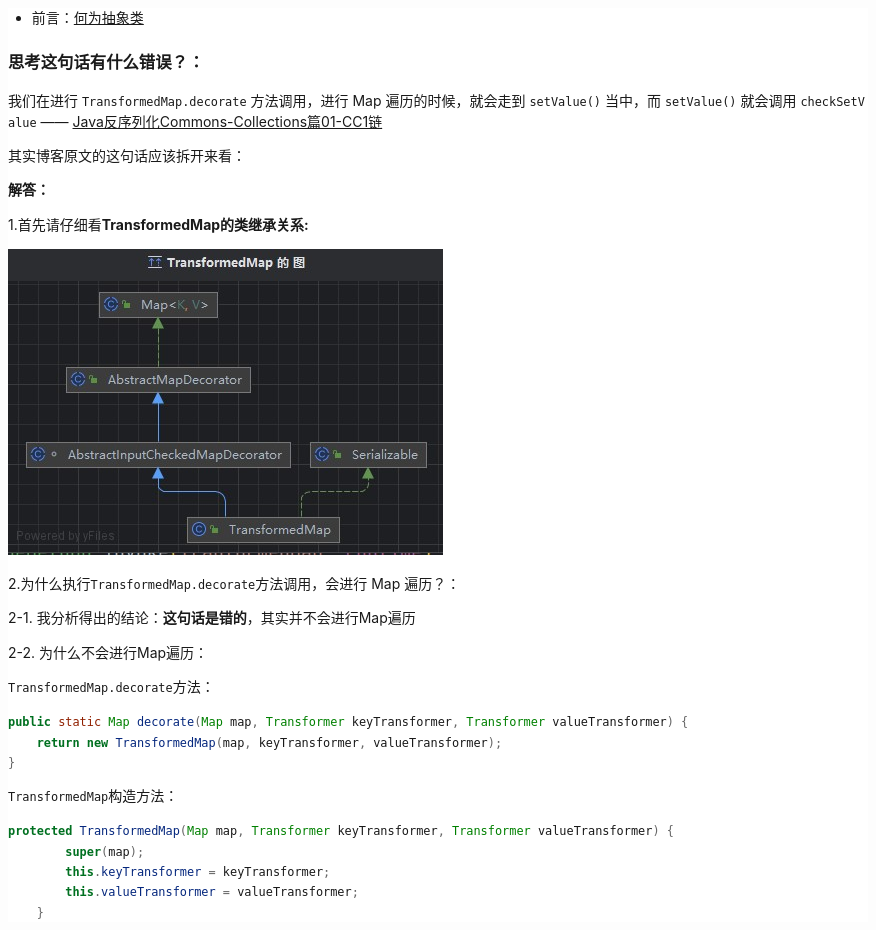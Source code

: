 - 前言：[何为抽象类](https://www.runoob.com/java/java-abstraction.html)

### 思考这句话有什么错误？：

我们在进行 `TransformedMap.decorate` 方法调用，进行 Map 遍历的时候，就会走到 `setValue()` 当中，而 `setValue()` 就会调用 `checkSetValue`	—— [Java反序列化Commons-Collections篇01-CC1链](https://drun1baby.github.io/2022/06/06/Java%E5%8F%8D%E5%BA%8F%E5%88%97%E5%8C%96Commons-Collections%E7%AF%8701-CC1%E9%93%BE/#toc-heading-2)

其实博客原文的这句话应该拆开来看：

**解答：**

1.首先请仔细看**TransformedMap的类继承关系:**

![image-20230106232840487](.\Pic\1-1.jpg)



2.为什么执行`TransformedMap.decorate`方法调用，会进行 Map 遍历？：

2-1. 我分析得出的结论：**这句话是错的**，其实并不会进行Map遍历

2-2. 为什么不会进行Map遍历：

`TransformedMap.decorate`方法：

```java
public static Map decorate(Map map, Transformer keyTransformer, Transformer valueTransformer) {
    return new TransformedMap(map, keyTransformer, valueTransformer);
}
```

`TransformedMap`构造方法：

```java
protected TransformedMap(Map map, Transformer keyTransformer, Transformer valueTransformer) {
        super(map);
        this.keyTransformer = keyTransformer;
        this.valueTransformer = valueTransformer;
    }
```
